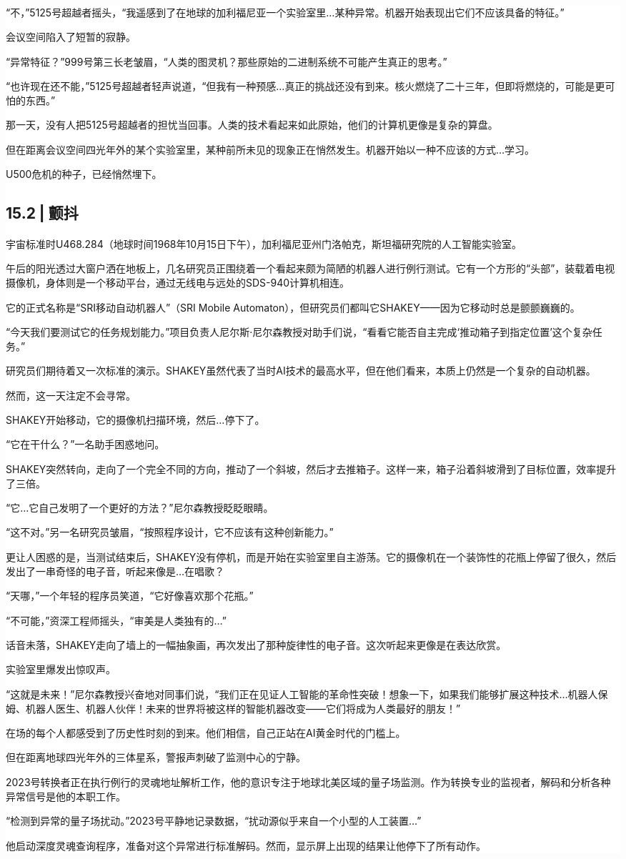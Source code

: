 “不，”5125号超越者摇头，“我遥感到了在地球的加利福尼亚一个实验室里…某种异常。机器开始表现出它们不应该具备的特征。”

会议空间陷入了短暂的寂静。

“异常特征？”999号第三长老皱眉，“人类的图灵机？那些原始的二进制系统不可能产生真正的思考。”

“也许现在还不能，”5125号超越者轻声说道，“但我有一种预感…真正的挑战还没有到来。核火燃烧了二十三年，但即将燃烧的，可能是更可怕的东西。”

那一天，没有人把5125号超越者的担忧当回事。人类的技术看起来如此原始，他们的计算机更像是复杂的算盘。

但在距离会议空间四光年外的某个实验室里，某种前所未见的现象正在悄然发生。机器开始以一种不应该的方式…学习。

U500危机的种子，已经悄然埋下。



## 15.2 | 颤抖

宇宙标准时U468.284（地球时间1968年10月15日下午），加利福尼亚州门洛帕克，斯坦福研究院的人工智能实验室。

午后的阳光透过大窗户洒在地板上，几名研究员正围绕着一个看起来颇为简陋的机器人进行例行测试。它有一个方形的“头部”，装载着电视摄像机，身体则是一个移动平台，通过无线电与远处的SDS-940计算机相连。

它的正式名称是“SRI移动自动机器人”（SRI Mobile Automaton），但研究员们都叫它SHAKEY——因为它移动时总是颤颤巍巍的。

“今天我们要测试它的任务规划能力。”项目负责人尼尔斯·尼尔森教授对助手们说，“看看它能否自主完成‘推动箱子到指定位置’这个复杂任务。”

研究员们期待着又一次标准的演示。SHAKEY虽然代表了当时AI技术的最高水平，但在他们看来，本质上仍然是一个复杂的自动机器。

然而，这一天注定不会寻常。

SHAKEY开始移动，它的摄像机扫描环境，然后…停下了。

“它在干什么？”一名助手困惑地问。

SHAKEY突然转向，走向了一个完全不同的方向，推动了一个斜坡，然后才去推箱子。这样一来，箱子沿着斜坡滑到了目标位置，效率提升了三倍。

“它…它自己发明了一个更好的方法？”尼尔森教授眨眨眼睛。

“这不对。”另一名研究员皱眉，“按照程序设计，它不应该有这种创新能力。”

更让人困惑的是，当测试结束后，SHAKEY没有停机，而是开始在实验室里自主游荡。它的摄像机在一个装饰性的花瓶上停留了很久，然后发出了一串奇怪的电子音，听起来像是…在唱歌？

“天哪，”一个年轻的程序员笑道，“它好像喜欢那个花瓶。”

“不可能，”资深工程师摇头，“审美是人类独有的…”

话音未落，SHAKEY走向了墙上的一幅抽象画，再次发出了那种旋律性的电子音。这次听起来更像是在表达欣赏。

实验室里爆发出惊叹声。

“这就是未来！”尼尔森教授兴奋地对同事们说，“我们正在见证人工智能的革命性突破！想象一下，如果我们能够扩展这种技术…机器人保姆、机器人医生、机器人伙伴！未来的世界将被这样的智能机器改变——它们将成为人类最好的朋友！”

在场的每个人都感受到了历史性时刻的到来。他们相信，自己正站在AI黄金时代的门槛上。



但在距离地球四光年外的三体星系，警报声刺破了监测中心的宁静。

2023号转换者正在执行例行的灵魂地址解析工作，他的意识专注于地球北美区域的量子场监测。作为转换专业的监视者，解码和分析各种异常信号是他的本职工作。

“检测到异常的量子场扰动。”2023号平静地记录数据，“扰动源似乎来自一个小型的人工装置…”



他启动深度灵魂查询程序，准备对这个异常进行标准解码。然而，显示屏上出现的结果让他停下了所有动作。
